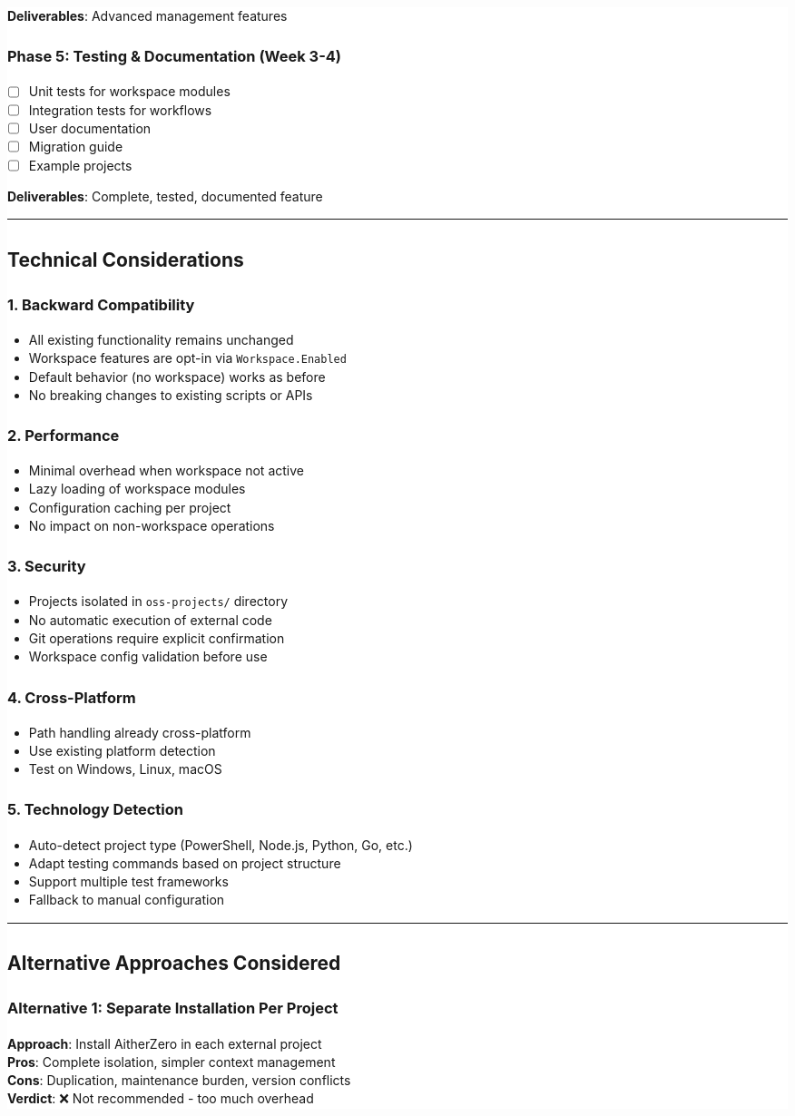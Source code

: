 **Deliverables**: Advanced management features

### Phase 5: Testing & Documentation (Week 3-4)
- [ ] Unit tests for workspace modules
- [ ] Integration tests for workflows
- [ ] User documentation
- [ ] Migration guide
- [ ] Example projects

**Deliverables**: Complete, tested, documented feature

---

## Technical Considerations

### 1. **Backward Compatibility**
- All existing functionality remains unchanged
- Workspace features are opt-in via `Workspace.Enabled`
- Default behavior (no workspace) works as before
- No breaking changes to existing scripts or APIs

### 2. **Performance**
- Minimal overhead when workspace not active
- Lazy loading of workspace modules
- Configuration caching per project
- No impact on non-workspace operations

### 3. **Security**
- Projects isolated in `oss-projects/` directory
- No automatic execution of external code
- Git operations require explicit confirmation
- Workspace config validation before use

### 4. **Cross-Platform**
- Path handling already cross-platform
- Use existing platform detection
- Test on Windows, Linux, macOS

### 5. **Technology Detection**
- Auto-detect project type (PowerShell, Node.js, Python, Go, etc.)
- Adapt testing commands based on project structure
- Support multiple test frameworks
- Fallback to manual configuration

---

## Alternative Approaches Considered

### Alternative 1: Separate Installation Per Project
**Approach**: Install AitherZero in each external project  
**Pros**: Complete isolation, simpler context management  
**Cons**: Duplication, maintenance burden, version conflicts  
**Verdict**: ❌ Not recommended - too much overhead
